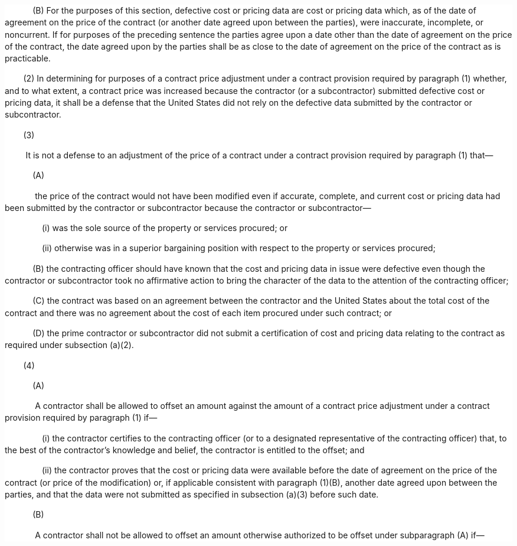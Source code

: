             (B) For the purposes of this section, defective cost or pricing data are cost or pricing data which, as of the date of agreement on the price of the contract (or another date agreed upon between the parties), were inaccurate, incomplete, or noncurrent. If for purposes of the preceding sentence the parties agree upon a date other than the date of agreement on the price of the contract, the date agreed upon by the parties shall be as close to the date of agreement on the price of the contract as is practicable.

        (2) In determining for purposes of a contract price adjustment under a contract provision required by paragraph (1) whether, and to what extent, a contract price was increased because the contractor (or a subcontractor) submitted defective cost or pricing data, it shall be a defense that the United States did not rely on the defective data submitted by the contractor or subcontractor.

        (3)

         It is not a defense to an adjustment of the price of a contract under a contract provision required by paragraph (1) that—

            (A)

             the price of the contract would not have been modified even if accurate, complete, and current cost or pricing data had been submitted by the contractor or subcontractor because the contractor or subcontractor—

                (i) was the sole source of the property or services procured; or

                (ii) otherwise was in a superior bargaining position with respect to the property or services procured;

            (B) the contracting officer should have known that the cost and pricing data in issue were defective even though the contractor or subcontractor took no affirmative action to bring the character of the data to the attention of the contracting officer;

            (C) the contract was based on an agreement between the contractor and the United States about the total cost of the contract and there was no agreement about the cost of each item procured under such contract; or

            (D) the prime contractor or subcontractor did not submit a certification of cost and pricing data relating to the contract as required under subsection (a)(2).

        (4)

            (A)

             A contractor shall be allowed to offset an amount against the amount of a contract price adjustment under a contract provision required by paragraph (1) if—

                (i) the contractor certifies to the contracting officer (or to a designated representative of the contracting officer) that, to the best of the contractor’s knowledge and belief, the contractor is entitled to the offset; and

                (ii) the contractor proves that the cost or pricing data were available before the date of agreement on the price of the contract (or price of the modification) or, if applicable consistent with paragraph (1)(B), another date agreed upon between the parties, and that the data were not submitted as specified in subsection (a)(3) before such date.

            (B)

             A contractor shall not be allowed to offset an amount otherwise authorized to be offset under subparagraph (A) if—

